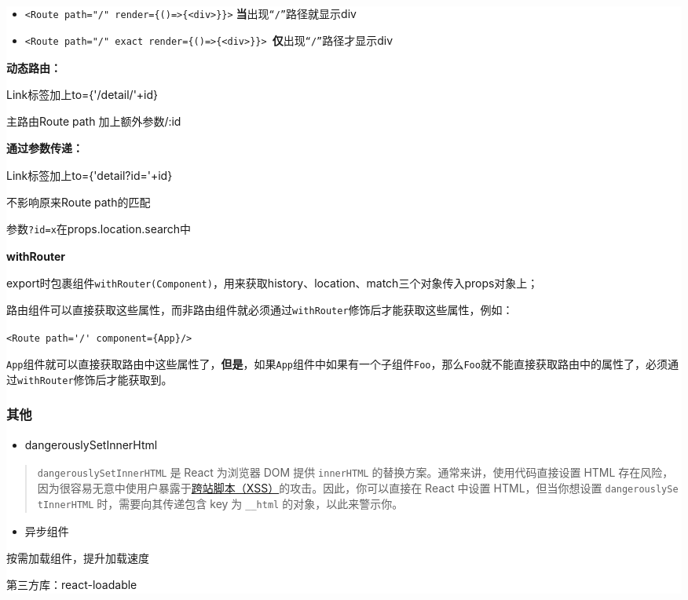 - `<Route path="/" render={()=>{<div>}}>` **当**出现`“/”`路径就显示div

- `<Route path="/" exact render={()=>{<div>}}> `**仅**出现`“/”`路径才显示div

**动态路由：**

Link标签加上to={'/detail/'+id}

主路由Route path 加上额外参数/:id

**通过参数传递：**

Link标签加上to={'detail?id='+id}

不影响原来Route path的匹配

参数`?id=x`在props.location.search中

**withRouter**

export时包裹组件`withRouter(Component)`，用来获取history、location、match三个对象传入props对象上；

路由组件可以直接获取这些属性，而非路由组件就必须通过`withRouter`修饰后才能获取这些属性，例如：

```
<Route path='/' component={App}/>
```

`App`组件就可以直接获取路由中这些属性了，**但是**，如果`App`组件中如果有一个子组件`Foo`，那么`Foo`就不能直接获取路由中的属性了，必须通过`withRouter`修饰后才能获取到。

### 其他

- dangerouslySetInnerHtml

> `dangerouslySetInnerHTML` 是 React 为浏览器 DOM 提供 `innerHTML` 的替换方案。通常来讲，使用代码直接设置 HTML 存在风险，因为很容易无意中使用户暴露于[跨站脚本（XSS）](https://en.wikipedia.org/wiki/Cross-site_scripting)的攻击。因此，你可以直接在 React 中设置 HTML，但当你想设置 `dangerouslySetInnerHTML` 时，需要向其传递包含 key 为 `__html` 的对象，以此来警示你。

- 异步组件

按需加载组件，提升加载速度

第三方库：react-loadable

